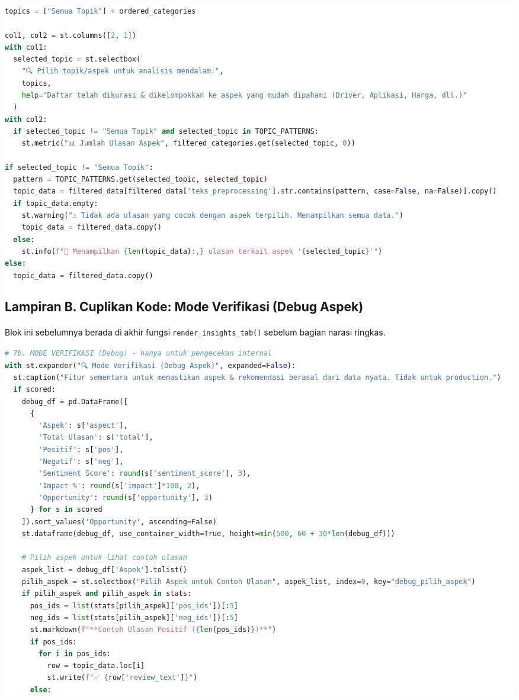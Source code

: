 ```python
topics = ["Semua Topik"] + ordered_categories

col1, col2 = st.columns([2, 1])
with col1:
  selected_topic = st.selectbox(
    "🔍 Pilih topik/aspek untuk analisis mendalam:", 
    topics,
    help="Daftar telah dikurasi & dikelompokkan ke aspek yang mudah dipahami (Driver, Aplikasi, Harga, dll.)"
  )
with col2:
  if selected_topic != "Semua Topik" and selected_topic in TOPIC_PATTERNS:
    st.metric("📊 Jumlah Ulasan Aspek", filtered_categories.get(selected_topic, 0))

if selected_topic != "Semua Topik":
  pattern = TOPIC_PATTERNS.get(selected_topic, selected_topic)
  topic_data = filtered_data[filtered_data['teks_preprocessing'].str.contains(pattern, case=False, na=False)].copy()
  if topic_data.empty:
    st.warning("⚠️ Tidak ada ulasan yang cocok dengan aspek terpilih. Menampilkan semua data.")
    topic_data = filtered_data.copy()
  else:
    st.info(f"🎯 Menampilkan {len(topic_data):,} ulasan terkait aspek '{selected_topic}'")
else:
  topic_data = filtered_data.copy()
```

## Lampiran B. Cuplikan Kode: Mode Verifikasi (Debug Aspek)

Blok ini sebelumnya berada di akhir fungsi `render_insights_tab()` sebelum bagian narasi ringkas.

```python
# 7b. MODE VERIFIKASI (Debug) - hanya untuk pengecekan internal
with st.expander("🔍 Mode Verifikasi (Debug Aspek)", expanded=False):
  st.caption("Fitur sementara untuk memastikan aspek & rekomendasi berasal dari data nyata. Tidak untuk production.")
  if scored:
    debug_df = pd.DataFrame([
      {
        'Aspek': s['aspect'],
        'Total Ulasan': s['total'],
        'Positif': s['pos'],
        'Negatif': s['neg'],
        'Sentiment Score': round(s['sentiment_score'], 3),
        'Impact %': round(s['impact']*100, 2),
        'Opportunity': round(s['opportunity'], 3)
      } for s in scored
    ]).sort_values('Opportunity', ascending=False)
    st.dataframe(debug_df, use_container_width=True, height=min(500, 60 + 30*len(debug_df)))

    # Pilih aspek untuk lihat contoh ulasan
    aspek_list = debug_df['Aspek'].tolist()
    pilih_aspek = st.selectbox("Pilih Aspek untuk Contoh Ulasan", aspek_list, index=0, key="debug_pilih_aspek")
    if pilih_aspek and pilih_aspek in stats:
      pos_ids = list(stats[pilih_aspek]['pos_ids'])[:5]
      neg_ids = list(stats[pilih_aspek]['neg_ids'])[:5]
      st.markdown(f"**Contoh Ulasan Positif ({len(pos_ids)})**")
      if pos_ids:
        for i in pos_ids:
          row = topic_data.loc[i]
          st.write(f"✅ {row['review_text']}")
      else:
```